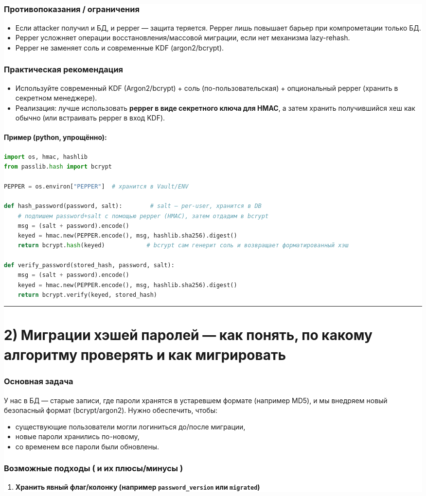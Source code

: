 ### Противопоказания / ограничения

* Если attacker получил и БД, и pepper — защита теряется. Pepper лишь повышает барьер при компрометации только БД.
* Pepper усложняет операции восстановления/массовой миграции, если нет механизма lazy-rehash.
* Pepper не заменяет соль и современные KDF (argon2/bcrypt).

### Практическая рекомендация

* Используйте современный KDF (Argon2/bcrypt) + соль (по-пользовательская) + опциональный pepper (хранить в секретном менеджере).
* Реализация: лучше использовать **pepper в виде секретного ключа для HMAC**, а затем хранить получившийся хеш как обычно (или встраивать pepper в вход KDF).

#### Пример (python, упрощённо):

```python
import os, hmac, hashlib
from passlib.hash import bcrypt

PEPPER = os.environ["PEPPER"]  # хранится в Vault/ENV

def hash_password(password, salt):        # salt — per-user, хранится в DB
    # подпишем password+salt с помощью pepper (HMAC), затем отдадим в bcrypt
    msg = (salt + password).encode()
    keyed = hmac.new(PEPPER.encode(), msg, hashlib.sha256).digest()
    return bcrypt.hash(keyed)            # bcrypt сам генерит соль и возвращает форматированный хэш

def verify_password(stored_hash, password, salt):
    msg = (salt + password).encode()
    keyed = hmac.new(PEPPER.encode(), msg, hashlib.sha256).digest()
    return bcrypt.verify(keyed, stored_hash)
```

---

# 2) Миграции хэшей паролей — как понять, по какому алгоритму проверять и как мигрировать

### Основная задача

У нас в БД — старые записи, где пароли хранятся в устаревшем формате (например MD5), и мы внедряем новый безопасный формат (bcrypt/argon2). Нужно обеспечить, чтобы:

* существующие пользователи могли логиниться до/после миграции,
* новые пароли хранились по-новому,
* со временем все пароли были обновлены.

### Возможные подходы ( и их плюсы/минусы )

1. **Хранить явный флаг/колонку (например `password_version` или `migrated`)**
